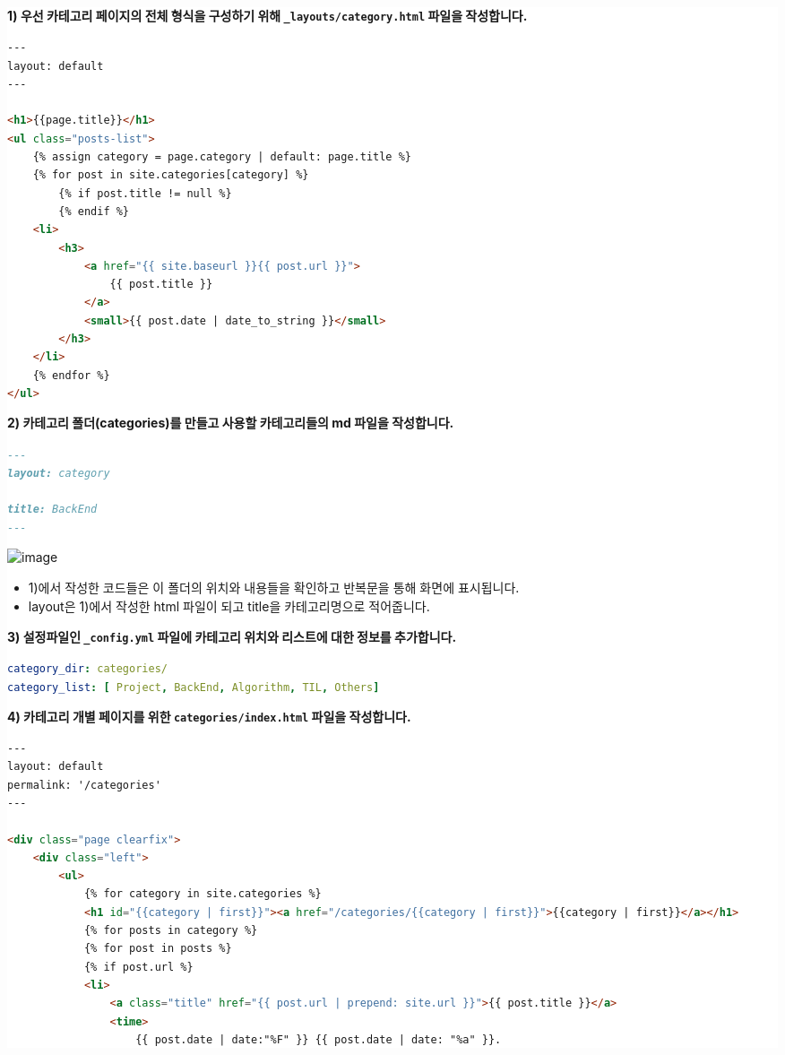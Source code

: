**1) 우선 카테고리 페이지의 전체 형식을 구성하기 위해 `_layouts/category.html` 파일을 작성합니다.** 

```html
---
layout: default
---

<h1>{{page.title}}</h1>
<ul class="posts-list">
    {% assign category = page.category | default: page.title %}
    {% for post in site.categories[category] %}
        {% if post.title != null %}        
        {% endif %}
    <li>
        <h3>
            <a href="{{ site.baseurl }}{{ post.url }}">
                {{ post.title }}
            </a>
            <small>{{ post.date | date_to_string }}</small>
        </h3>
    </li>
    {% endfor %}
</ul>
```

**2) 카테고리 폴더(categories)를 만들고 사용할 카테고리들의 md 파일을 작성합니다.**

```markdown
---
layout: category

title: BackEnd
---
```

![image](https://user-images.githubusercontent.com/58318786/107130409-7e0b6000-6910-11eb-9474-deec093c2191.png)

- 1)에서 작성한 코드들은 이 폴더의 위치와 내용들을 확인하고 반복문을 통해 화면에 표시됩니다.
- layout은 1)에서 작성한 html 파일이 되고 title을 카테고리명으로 적어줍니다.

**3) 설정파일인 `_config.yml` 파일에 카테고리 위치와 리스트에 대한 정보를 추가합니다.**

```yaml
category_dir: categories/
category_list: [ Project, BackEnd, Algorithm, TIL, Others]
```

**4) 카테고리 개별 페이지를 위한 `categories/index.html` 파일을 작성합니다.**

```html
---
layout: default
permalink: '/categories'
---

<div class="page clearfix">
    <div class="left">
        <ul>
            {% for category in site.categories %}
            <h1 id="{{category | first}}"><a href="/categories/{{category | first}}">{{category | first}}</a></h1>
            {% for posts in category %}
            {% for post in posts %}
            {% if post.url %}
            <li>
                <a class="title" href="{{ post.url | prepend: site.url }}">{{ post.title }}</a>
                <time>
                    {{ post.date | date:"%F" }} {{ post.date | date: "%a" }}.
```
